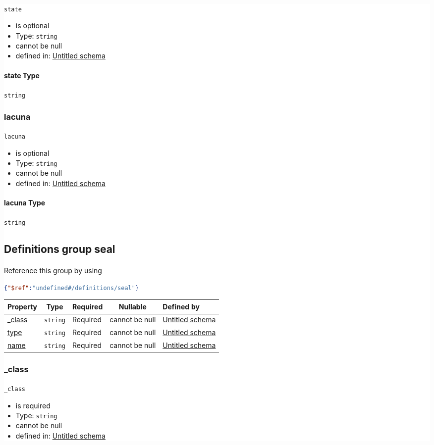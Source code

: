 


`state`

-   is optional
-   Type: `string`
-   cannot be null
-   defined in: [Untitled schema](jtfschema-definitions-state-properties-state.md "undefined#/definitions/state/properties/state")

#### state Type

`string`

### lacuna




`lacuna`

-   is optional
-   Type: `string`
-   cannot be null
-   defined in: [Untitled schema](jtfschema-definitions-state-properties-lacuna.md "undefined#/definitions/state/properties/lacuna")

#### lacuna Type

`string`

## Definitions group seal

Reference this group by using

```json
{"$ref":"undefined#/definitions/seal"}
```

| Property           | Type     | Required | Nullable       | Defined by                                                                                                          |
| :----------------- | -------- | -------- | -------------- | :------------------------------------------------------------------------------------------------------------------ |
| [\_class](#_class) | `string` | Required | cannot be null | [Untitled schema](jtfschema-definitions-seal-properties-_class.md "undefined#/definitions/seal/properties/\_class") |
| [type](#type)      | `string` | Required | cannot be null | [Untitled schema](jtfschema-definitions-seal-properties-type.md "undefined#/definitions/seal/properties/type")      |
| [name](#name)      | `string` | Required | cannot be null | [Untitled schema](jtfschema-definitions-seal-properties-name.md "undefined#/definitions/seal/properties/name")      |

### \_class




`_class`

-   is required
-   Type: `string`
-   cannot be null
-   defined in: [Untitled schema](jtfschema-definitions-seal-properties-_class.md "undefined#/definitions/seal/properties/\_class")
